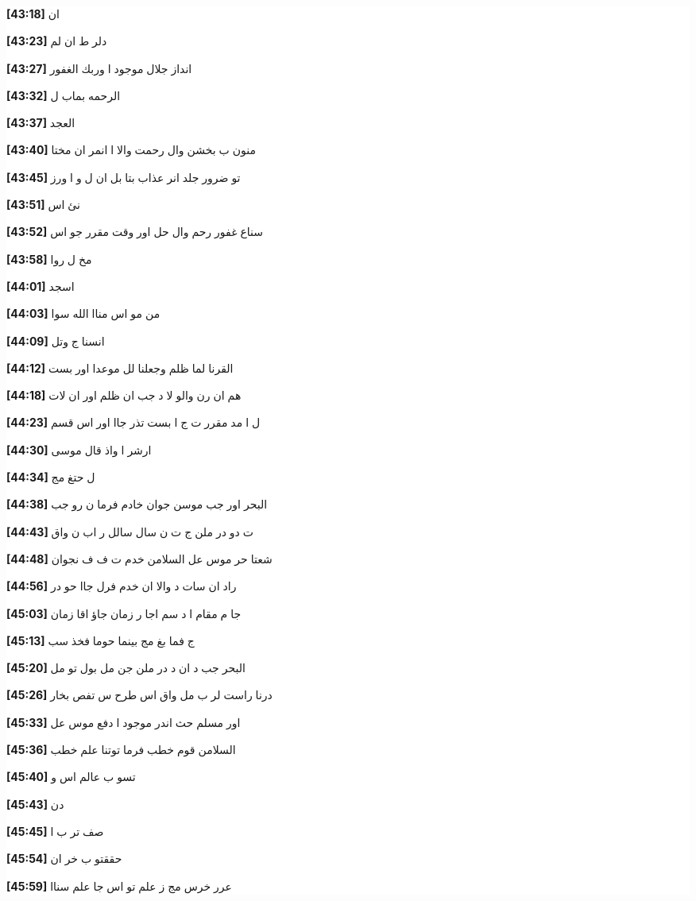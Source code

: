 **[43:18]** ان

**[43:23]** دلر ط ان لم

**[43:27]** انداز جلال موجود ا وربك الغفور

**[43:32]** الرحمه بماب ل

**[43:37]** العجد

**[43:40]** منون ب بخشن وال رحمت والا ا انمر ان مختا

**[43:45]** تو ضرور جلد انر عذاب بتا بل ان ل و ا ورز

**[43:51]** نئ اس

**[43:52]** سناع غفور رحم وال حل اور وقت مقرر جو اس

**[43:58]** مخ ل روا

**[44:01]** اسجد

**[44:03]** من مو اس مناا الله سوا

**[44:09]** انسنا ج وتل

**[44:12]** القرنا لما ظلم وجعلنا لل موعدا اور بست

**[44:18]** هم ان رن والو لا د جب ان ظلم اور ان لات

**[44:23]** ل ا مد مقرر ت ج ا بست تذر جاا اور اس قسم

**[44:30]** ارشر ا واذ قال موسى

**[44:34]** ل حتغ مج

**[44:38]** البحر اور جب موسن جوان خادم فرما ن رو جب

**[44:43]** ت دو در ملن ج ت ن سال سالل ر اب ن واق

**[44:48]** شعتا حر موس عل السلامن خدم ت ف ف نجوان

**[44:56]** راد ان سات د والا ان خدم فرل جاا حو در

**[45:03]** جا م مقام ا د سم اجا ر زمان جاؤ اقا زمان

**[45:13]** ج فما بغ مج بينما حوما فخذ سب

**[45:20]** البحر جب د ان د در ملن جن مل بول تو مل

**[45:26]** درنا راست لر ب مل واق اس طرح س تفص بخار

**[45:33]** اور مسلم حث اندر موجود ا دفع موس عل

**[45:36]** السلامن قوم خطب فرما توتنا علم خطب

**[45:40]** تسو ب عالم اس و

**[45:43]** دن

**[45:45]** صف تر ب ا

**[45:54]** حققتو ب خر ان

**[45:59]** عرر خرس مج ز علم تو اس جا علم سناا
